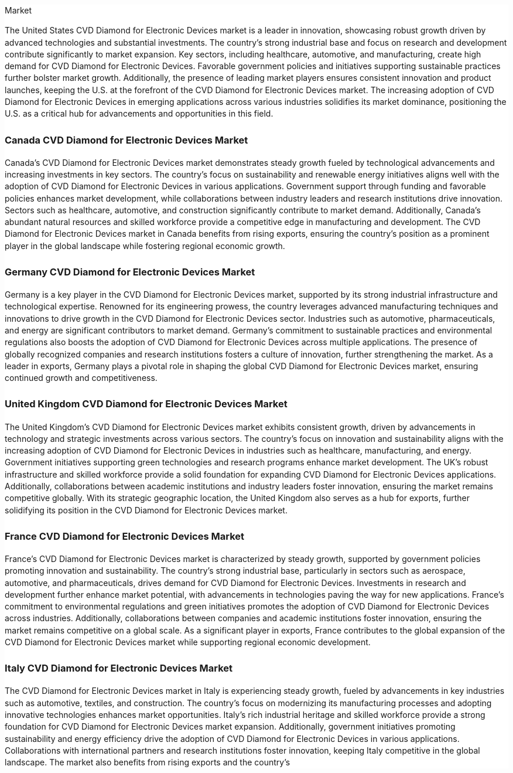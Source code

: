 Market</h3><p>The United States CVD Diamond for Electronic Devices market is a leader in innovation, showcasing robust growth driven by advanced technologies and substantial investments. The country&rsquo;s strong industrial base and focus on research and development contribute significantly to market expansion. Key sectors, including healthcare, automotive, and manufacturing, create high demand for CVD Diamond for Electronic Devices. Favorable government policies and initiatives supporting sustainable practices further bolster market growth. Additionally, the presence of leading market players ensures consistent innovation and product launches, keeping the U.S. at the forefront of the CVD Diamond for Electronic Devices market. The increasing adoption of CVD Diamond for Electronic Devices in emerging applications across various industries solidifies its market dominance, positioning the U.S. as a critical hub for advancements and opportunities in this field.</p><h3>Canada CVD Diamond for Electronic Devices Market</h3><p>Canada&rsquo;s CVD Diamond for Electronic Devices market demonstrates steady growth fueled by technological advancements and increasing investments in key sectors. The country&rsquo;s focus on sustainability and renewable energy initiatives aligns well with the adoption of CVD Diamond for Electronic Devices in various applications. Government support through funding and favorable policies enhances market development, while collaborations between industry leaders and research institutions drive innovation. Sectors such as healthcare, automotive, and construction significantly contribute to market demand. Additionally, Canada&rsquo;s abundant natural resources and skilled workforce provide a competitive edge in manufacturing and development. The CVD Diamond for Electronic Devices market in Canada benefits from rising exports, ensuring the country&rsquo;s position as a prominent player in the global landscape while fostering regional economic growth.</p><h3>Germany CVD Diamond for Electronic Devices Market</h3><p>Germany is a key player in the CVD Diamond for Electronic Devices market, supported by its strong industrial infrastructure and technological expertise. Renowned for its engineering prowess, the country leverages advanced manufacturing techniques and innovations to drive growth in the CVD Diamond for Electronic Devices sector. Industries such as automotive, pharmaceuticals, and energy are significant contributors to market demand. Germany&rsquo;s commitment to sustainable practices and environmental regulations also boosts the adoption of CVD Diamond for Electronic Devices across multiple applications. The presence of globally recognized companies and research institutions fosters a culture of innovation, further strengthening the market. As a leader in exports, Germany plays a pivotal role in shaping the global CVD Diamond for Electronic Devices market, ensuring continued growth and competitiveness.</p><h3>United Kingdom CVD Diamond for Electronic Devices Market</h3><p>The United Kingdom&rsquo;s CVD Diamond for Electronic Devices market exhibits consistent growth, driven by advancements in technology and strategic investments across various sectors. The country&rsquo;s focus on innovation and sustainability aligns with the increasing adoption of CVD Diamond for Electronic Devices in industries such as healthcare, manufacturing, and energy. Government initiatives supporting green technologies and research programs enhance market development. The UK&rsquo;s robust infrastructure and skilled workforce provide a solid foundation for expanding CVD Diamond for Electronic Devices applications. Additionally, collaborations between academic institutions and industry leaders foster innovation, ensuring the market remains competitive globally. With its strategic geographic location, the United Kingdom also serves as a hub for exports, further solidifying its position in the CVD Diamond for Electronic Devices market.</p><h3>France CVD Diamond for Electronic Devices Market</h3><p>France&rsquo;s CVD Diamond for Electronic Devices market is characterized by steady growth, supported by government policies promoting innovation and sustainability. The country&rsquo;s strong industrial base, particularly in sectors such as aerospace, automotive, and pharmaceuticals, drives demand for CVD Diamond for Electronic Devices. Investments in research and development further enhance market potential, with advancements in technologies paving the way for new applications. France&rsquo;s commitment to environmental regulations and green initiatives promotes the adoption of CVD Diamond for Electronic Devices across industries. Additionally, collaborations between companies and academic institutions foster innovation, ensuring the market remains competitive on a global scale. As a significant player in exports, France contributes to the global expansion of the CVD Diamond for Electronic Devices market while supporting regional economic development.</p><h3>Italy CVD Diamond for Electronic Devices Market</h3><p>The CVD Diamond for Electronic Devices market in Italy is experiencing steady growth, fueled by advancements in key industries such as automotive, textiles, and construction. The country&rsquo;s focus on modernizing its manufacturing processes and adopting innovative technologies enhances market opportunities. Italy&rsquo;s rich industrial heritage and skilled workforce provide a strong foundation for CVD Diamond for Electronic Devices market expansion. Additionally, government initiatives promoting sustainability and energy efficiency drive the adoption of CVD Diamond for Electronic Devices in various applications. Collaborations with international partners and research institutions foster innovation, keeping Italy competitive in the global landscape. The market also benefits from rising exports and the country&rsquo;s